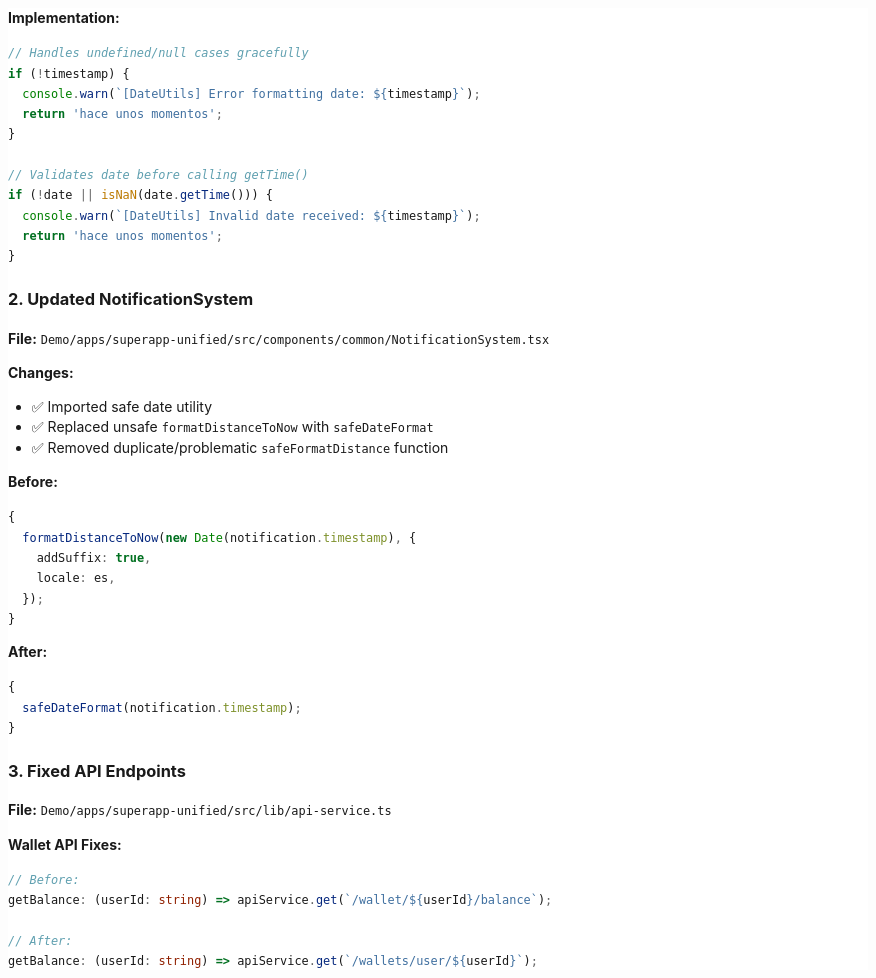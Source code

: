 **Implementation:**

```typescript
// Handles undefined/null cases gracefully
if (!timestamp) {
  console.warn(`[DateUtils] Error formatting date: ${timestamp}`);
  return 'hace unos momentos';
}

// Validates date before calling getTime()
if (!date || isNaN(date.getTime())) {
  console.warn(`[DateUtils] Invalid date received: ${timestamp}`);
  return 'hace unos momentos';
}
```

### 2. **Updated NotificationSystem**

**File:** `Demo/apps/superapp-unified/src/components/common/NotificationSystem.tsx`

**Changes:**

- ✅ Imported safe date utility
- ✅ Replaced unsafe `formatDistanceToNow` with `safeDateFormat`
- ✅ Removed duplicate/problematic `safeFormatDistance` function

**Before:**

```typescript
{
  formatDistanceToNow(new Date(notification.timestamp), {
    addSuffix: true,
    locale: es,
  });
}
```

**After:**

```typescript
{
  safeDateFormat(notification.timestamp);
}
```

### 3. **Fixed API Endpoints**

**File:** `Demo/apps/superapp-unified/src/lib/api-service.ts`

**Wallet API Fixes:**

```typescript
// Before:
getBalance: (userId: string) => apiService.get(`/wallet/${userId}/balance`);

// After:
getBalance: (userId: string) => apiService.get(`/wallets/user/${userId}`);
```
